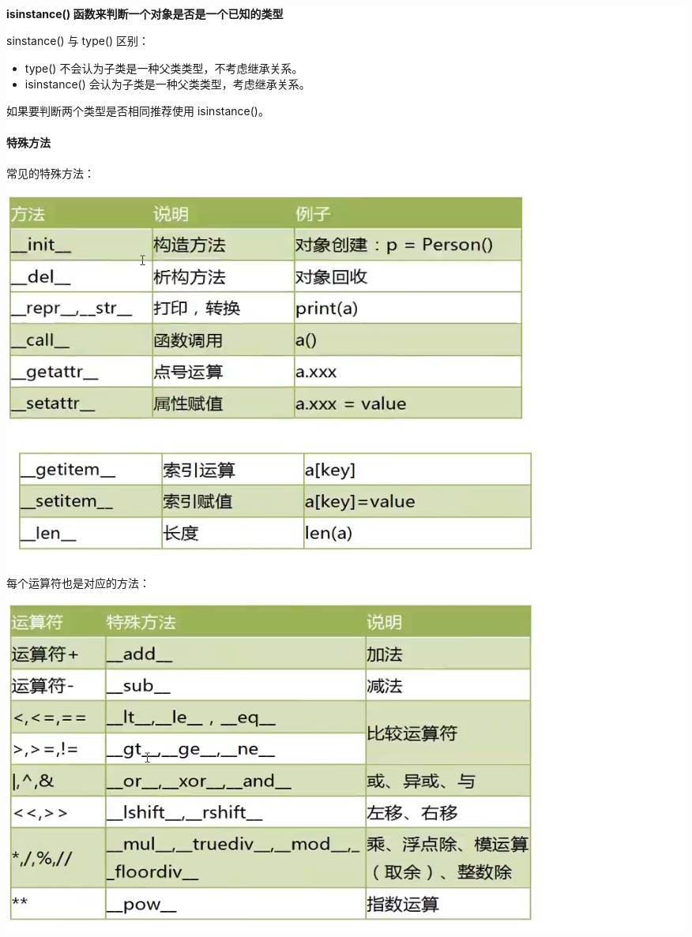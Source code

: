 **isinstance() 函数来判断一个对象是否是一个已知的类型**

sinstance() 与 type() 区别：

- type() 不会认为子类是一种父类类型，不考虑继承关系。
- isinstance() 会认为子类是一种父类类型，考虑继承关系。

如果要判断两个类型是否相同推荐使用 isinstance()。

#### 特殊方法

常见的特殊方法：

![image-20210929164355142](./img/image-20210929164355142.png)

![image-20210929164415158](./img/image-20210929164415158.png)

每个运算符也是对应的方法：

![image-20210929164455986](./img/image-20210929164455986.png)

